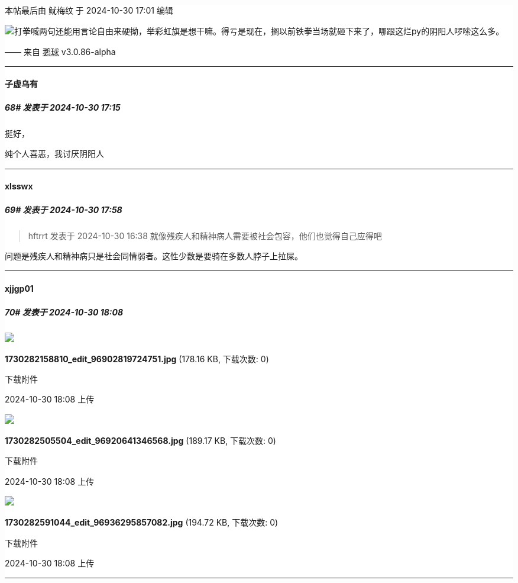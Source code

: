  本帖最后由 鱿梅纹 于 2024-10-30 17:01 编辑 

<img src="https://static.saraba1st.com/image/smiley/face2017/037.png" referrerpolicy="no-referrer">打拳喊两句还能用言论自由来硬拗，举彩虹旗是想干嘛。得亏是现在，搁以前铁拳当场就砸下来了，哪跟这烂py的阴阳人啰嗦这么多。

—— 来自 [鹅球](https://www.pgyer.com/xfPejhuq) v3.0.86-alpha


*****

####  子虚乌有  
##### 68#       发表于 2024-10-30 17:15

挺好，

纯个人喜恶，我讨厌阴阳人


*****

####  xlsswx  
##### 69#       发表于 2024-10-30 17:58

<blockquote>hftrrt 发表于 2024-10-30 16:38
就像残疾人和精神病人需要被社会包容，他们也觉得自己应得吧</blockquote>
问题是残疾人和精神病只是社会同情弱者。这性少数是要骑在多数人脖子上拉屎。


*****

####  xjjgp01  
##### 70#       发表于 2024-10-30 18:08

<img src="https://img.saraba1st.com/forum/202410/30/180800gvbe5peokppj5j11.jpg" referrerpolicy="no-referrer">

<strong>1730282158810_edit_96902819724751.jpg</strong> (178.16 KB, 下载次数: 0)

下载附件

2024-10-30 18:08 上传

<img src="https://img.saraba1st.com/forum/202410/30/180815qhp8vdlypcbajggy.jpg" referrerpolicy="no-referrer">

<strong>1730282505504_edit_96920641346568.jpg</strong> (189.17 KB, 下载次数: 0)

下载附件

2024-10-30 18:08 上传

<img src="https://img.saraba1st.com/forum/202410/30/180821crpbt74u7psz1uu6.jpg" referrerpolicy="no-referrer">

<strong>1730282591044_edit_96936295857082.jpg</strong> (194.72 KB, 下载次数: 0)

下载附件

2024-10-30 18:08 上传


*****
